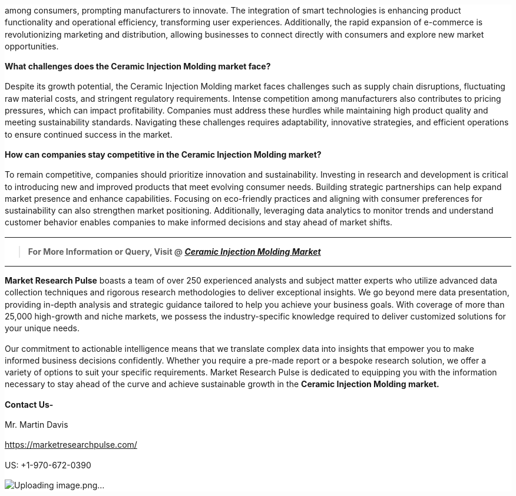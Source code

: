 among consumers, prompting manufacturers to innovate. The integration of smart technologies is enhancing product functionality and operational efficiency, transforming user experiences. Additionally, the rapid expansion of e-commerce is revolutionizing marketing and distribution, allowing businesses to connect directly with consumers and explore new market opportunities.</p><p><strong>What challenges does the Ceramic Injection Molding market face?</strong></p><p>Despite its growth potential, the Ceramic Injection Molding market faces challenges such as supply chain disruptions, fluctuating raw material costs, and stringent regulatory requirements. Intense competition among manufacturers also contributes to pricing pressures, which can impact profitability. Companies must address these hurdles while maintaining high product quality and meeting sustainability standards. Navigating these challenges requires adaptability, innovative strategies, and efficient operations to ensure continued success in the market.</p><p><strong>How can companies stay competitive in the Ceramic Injection Molding market?</strong></p><p>To remain competitive, companies should prioritize innovation and sustainability. Investing in research and development is critical to introducing new and improved products that meet evolving consumer needs. Building strategic partnerships can help expand market presence and enhance capabilities. Focusing on eco-friendly practices and aligning with consumer preferences for sustainability can also strengthen market positioning. Additionally, leveraging data analytics to monitor trends and understand customer behavior enables companies to make informed decisions and stay ahead of market shifts.</p><hr /><blockquote><p><strong>For More Information or Query, Visit @&nbsp;<em><a href="https://marketresearchpulse.com/report/31815/ceramic-injection-molding-market?utm_source=Linkedin&utm_medium=0117">Ceramic Injection Molding Market</a></em></strong></p></blockquote><hr /><p><strong>Market Research Pulse</strong> boasts a team of over 250 experienced analysts and subject matter experts who utilize advanced data collection techniques and rigorous research methodologies to deliver exceptional insights. We go beyond mere data presentation, providing in-depth analysis and strategic guidance tailored to help you achieve your business goals. With coverage of more than 25,000 high-growth and niche markets, we possess the industry-specific knowledge required to deliver customized solutions for your unique needs.</p><p>Our commitment to actionable intelligence means that we translate complex data into insights that empower you to make informed business decisions confidently. Whether you require a pre-made report or a bespoke research solution, we offer a variety of options to suit your specific requirements. Market Research Pulse is dedicated to equipping you with the information necessary to stay ahead of the curve and achieve sustainable growth in the <strong>Ceramic Injection Molding market.</strong></p><p><strong>Contact Us-</strong></p><p>Mr. Martin Davis</p><p>https://marketresearchpulse.com/</p><p>US: +1-970-672-0390</p>
![Uploading image.png…]()
